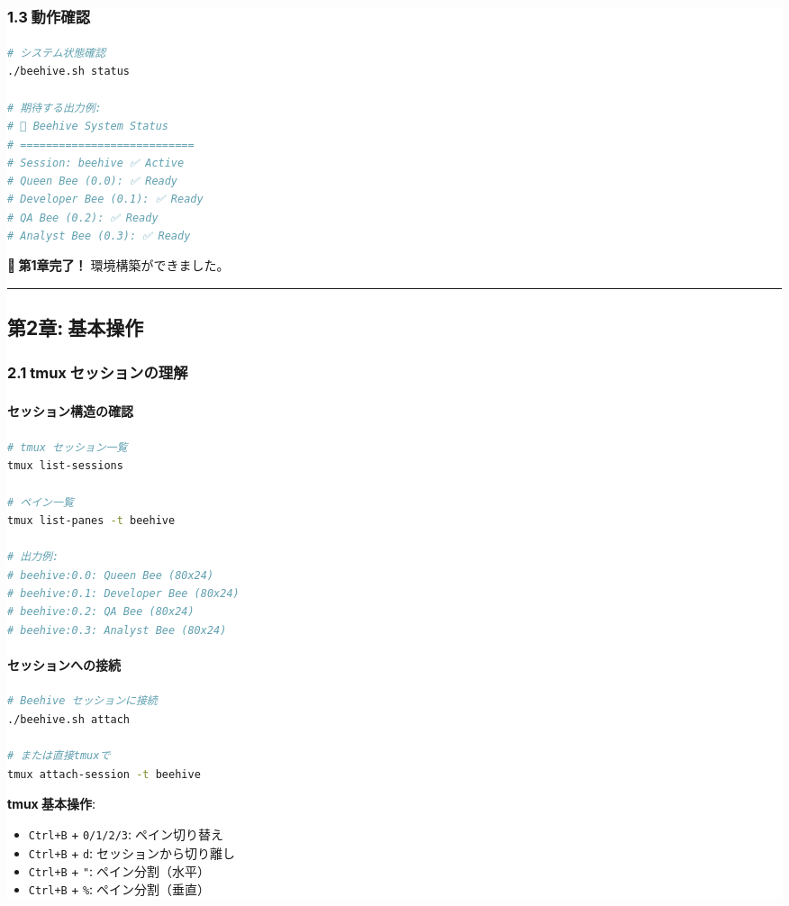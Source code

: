 ### 1.3 動作確認

```bash
# システム状態確認
./beehive.sh status

# 期待する出力例:
# 🐝 Beehive System Status
# ===========================
# Session: beehive ✅ Active
# Queen Bee (0.0): ✅ Ready
# Developer Bee (0.1): ✅ Ready
# QA Bee (0.2): ✅ Ready
# Analyst Bee (0.3): ✅ Ready
```

**🎉 第1章完了！** 環境構築ができました。

---

## 第2章: 基本操作

### 2.1 tmux セッションの理解

#### セッション構造の確認

```bash
# tmux セッション一覧
tmux list-sessions

# ペイン一覧
tmux list-panes -t beehive

# 出力例:
# beehive:0.0: Queen Bee (80x24)
# beehive:0.1: Developer Bee (80x24)
# beehive:0.2: QA Bee (80x24)
# beehive:0.3: Analyst Bee (80x24)
```

#### セッションへの接続

```bash
# Beehive セッションに接続
./beehive.sh attach

# または直接tmuxで
tmux attach-session -t beehive
```

**tmux 基本操作**:
- `Ctrl+B` + `0/1/2/3`: ペイン切り替え
- `Ctrl+B` + `d`: セッションから切り離し
- `Ctrl+B` + `"`: ペイン分割（水平）
- `Ctrl+B` + `%`: ペイン分割（垂直）
